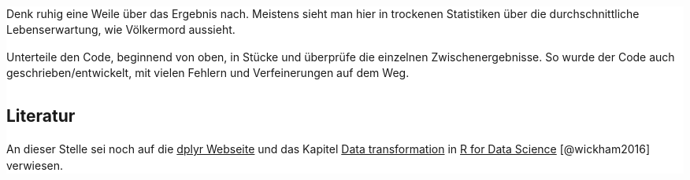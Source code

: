 Denk ruhig eine Weile über das Ergebnis nach. Meistens sieht man hier in trockenen Statistiken über die durchschnittliche Lebenserwartung, wie Völkermord aussieht.

Unterteile den Code, beginnend von oben, in Stücke und überprüfe die einzelnen Zwischenergebnisse. So wurde der Code auch geschrieben/entwickelt, mit vielen Fehlern und Verfeinerungen auf dem Weg. 


## Literatur

An dieser Stelle sei noch auf die [dplyr Webseite](https://dplyr.tidyverse.org/) und das Kapitel
[Data transformation][r4ds-transform] in [R for Data Science] [@wickham2016] verwiesen.



[useR-2014-dropbox]: https://www.dropbox.com/sh/i8qnluwmuieicxc/AAAgt9tIKoIm7WZKIyK25lh6a
[Tidy data using Lord of the Rings]: https://github.com/jennybc/lotr-tidy#readme
[ggplot2 tutorial]: https://github.com/jennybc/ggplot2-tutorial
[R Graph Catalog]: https://github.com/jennybc/r-graph-catalog


[dplyr]: https://dplyr.tidyverse.org
[tidyr]: https://tidyr.tidyverse.org
[ggplot2]: https://ggplot2.tidyverse.org
[tidyverse]: https://tidyverse.tidyverse.org
[stringr]: https://stringr.tidyverse.org
[forcats]: https://forcats.tidyverse.org
[purrr]: https://purrr.tidyverse.org
[readr]: https://readr.tidyverse.org
[fs]: https://fs.r-lib.org/index.html
[glue]: https://glue.tidyverse.org
[testthat]: https://testthat.r-lib.org
[ellipsis]: https://ellipsis.r-lib.org
[lubridate]: https://lubridate.tidyverse.org
[devtools]: https://devtools.r-lib.org
[roxygen2]: https://roxygen2.r-lib.org
[knitr]: https://github.com/yihui/knitr
[rmarkdown]: https://rmarkdown.rstudio.com/
[usethis]: https://usethis.r-lib.org
[xml2]: https://xml2.r-lib.org
[httr]: https://httr.r-lib.org
[rvest]: https://rvest.tidyverse.org
[Shiny]: https://shiny.rstudio.com
[gh]: https://github.com/r-lib/gh
[plyr]: http://plyr.had.co.nz
[magrittr]: https://magrittr.tidyverse.org
[googlesheets]: https://github.com/jennybc/googlesheets
[gapminder]: https://github.com/jennybc/gapminder
[stringi]: http://www.gagolewski.com/software/stringi/
[rex]: https://github.com/kevinushey/rex
[lattice]: http://lattice.r-forge.r-project.org
[RColorBrewer]: https://cloud.r-project.org/package=RColorBrewer
[gridExtra]: https://cloud.r-project.org/package=gridExtra
[rebird]: https://docs.ropensci.org/rebird/
[geonames]: https://docs.ropensci.org/geonames/
[rplos]: https://docs.ropensci.org/rplos/
[gender]: https://docs.ropensci.org/gender/
[genderdata]: https://docs.ropensci.org/genderdata/
[curl]: https://jeroen.cran.dev/curl
[jsonlite]: https://github.com/jeroen/jsonlite
[shinythemes]: https://rstudio.github.io/shinythemes/
[shinyjs]: https://deanattali.com/shinyjs/
[leaflet]: https://rstudio.github.io/leaflet/
[ggvis]: https://ggvis.rstudio.com
[shinydashboard]: https://rstudio.github.io/shinydashboard/


[Introduction to dplyr]: https://dplyr.tidyverse.org/articles/dplyr.html
[Window functions]: https://dplyr.tidyverse.org/articles/window-functions.html
[Two-table verbs]: https://dplyr.tidyverse.org/articles/two-table.html
[Do more with dates and times in R]: https://lubridate.tidyverse.org/articles/lubridate.html
[dplyr-cran]: https://cloud.r-project.org/package=dplyr
[dplyr-github]: https://github.com/hadley/dplyr


[Happy Git and GitHub for the useR]: https://happygitwithr.com
[R for Data Science]: https://r4ds.had.co.nz
[The tidyverse style guide]: https://style.tidyverse.org
[Advanced R]: http://adv-r.had.co.nz
[Tidyverse design principles]: https://principles.tidyverse.org
[R Packages]: https://r-pkgs.org/index.html
[R Graphics Cookbook]: http://shop.oreilly.com/product/0636920023135.do
[Cookbook for R]: http://www.cookbook-r.com 
[ggplot2: Elegant Graphics for Data Analysis]: https://ggplot2-book.org/index.html


[adv-r-fxn-args]: http://adv-r.had.co.nz/Functions.html#function-arguments
[r4ds-transform]: https://r4ds.had.co.nz/transform.html
[r4ds-readr-strings]: https://r4ds.had.co.nz/data-import.html#readr-strings

 
[RStudio Data Transformation Cheat Sheet]: https://github.com/rstudio/cheatsheets/raw/master/data-transformation.pdf
[Regular Expressions in R Cheat Sheet]: https://github.com/rstudio/cheatsheets/raw/master/regex.pdf
[Shiny Cheat Sheet]: https://shiny.rstudio.com/articles/cheatsheet.html


["minimal make: a minimal tutorial on make"]: https://kbroman.org/minimal_make/
["Let the Data Flow: Pipelines in R with dplyr and magrittr"]: https://github.com/tjmahr/MadR_Pipelines
["Hands-on dplyr tutorial for faster data manipulation in R"]: https://www.dataschool.io/dplyr-tutorial-for-faster-data-manipulation-in-r/
["Writing R Extensions"]: https://cloud.r-project.org/doc/manuals/r-release/R-exts.html
["The Absolute Minimum Every Software Developer Absolutely, Positively Must Know About Unicode and Character Sets (No Excuses!)"]: https://www.joelonsoftware.com/2003/10/08/the-absolute-minimum-every-software-developer-absolutely-positively-must-know-about-unicode-and-character-sets-no-excuses/
["What Every Programmer Absolutely, Positively Needs To Know About Encodings And Character Sets To Work With Text"]: http://kunststube.net/encoding/
["3 Steps to Fix Encoding Problems in Ruby"]: https://www.justinweiss.com/articles/3-steps-to-fix-encoding-problems-in-ruby/
["My favorite RGB color"]: https://manyworldstheory.com/2013/01/15/my-favorite-rgb-color/


["Dates and Times Made Easy with lubridate"]: https://www.jstatsoft.org/article/view/v040i03
["testthat: Get Started with Testing"]: https://journal.r-project.org/archive/2011-1/RJournal_2011-1_Wickham.pdf
["Let's Practice What We Preach"]: https://www.jstor.org/stable/3087382?seq=1#page_scan_tab_contents
[Creating More Effective Graphs]: https://www.amazon.com/Creating-Effective-Graphs-Naomi-Robbins/dp/0985911123
["Escaping RGBland: Selecting Colors for Statistical Graphs"]: https://eeecon.uibk.ac.at/~zeileis/papers/Zeileis+Hornik+Murrell-2009.pdf
["A layered grammar of graphics"]: https://vita.had.co.nz/papers/layered-grammar.html
[Managing Projects with GNU Make, 3rd Edition]: http://shop.oreilly.com/product/9780596006105.do

["Why Should Engineers and Scientists Be Worried About Color?"]: https://www.google.com/url?sa=t&rct=j&q=&esrc=s&source=web&cd=2&cad=rja&uact=8&ved=2ahUKEwi0xYqJ8JbjAhWNvp4KHViYDxsQFjABegQIABAC&url=https%3A%2F%2Fwww.researchgate.net%2Fprofile%2FAhmed_Elhattab2%2Fpost%2FPlease_suggest_some_good_3D_plot_tool_Software_for_surface_plot%2Fattachment%2F5c05ba35cfe4a7645506948e%2FAS%253A699894335557644%25401543879221725%2Fdownload%2FWhy%2BShould%2BEngineers%2Band%2BScientists%2BBe%2BWorried%2BAbout%2BColor_.pdf&usg=AOvVaw1qwjjGMd7h_z6TLUjzu7Nb
[rOpenSci]: https://ropensci.org
[wiki-snake-case]: https://en.wikipedia.org/wiki/Snake_case
[Janus]: https://en.wikipedia.org/wiki/Janus